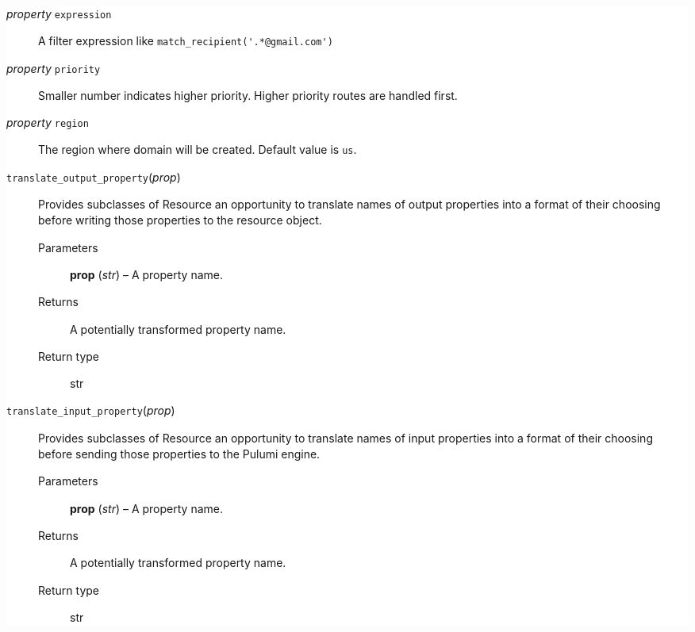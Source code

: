 <dl class="py method">
<dt id="pulumi_mailgun.Route.expression">
<em class="property">property </em><code class="sig-name descname">expression</code><a class="headerlink" href="#pulumi_mailgun.Route.expression" title="Permalink to this definition"></a></dt>
<dd><p>A filter expression like <code class="docutils literal notranslate"><span class="pre">match_recipient('.*&#64;gmail.com')</span></code></p>
</dd></dl>

<dl class="py method">
<dt id="pulumi_mailgun.Route.priority">
<em class="property">property </em><code class="sig-name descname">priority</code><a class="headerlink" href="#pulumi_mailgun.Route.priority" title="Permalink to this definition"></a></dt>
<dd><p>Smaller number indicates higher priority. Higher priority routes are handled first.</p>
</dd></dl>

<dl class="py method">
<dt id="pulumi_mailgun.Route.region">
<em class="property">property </em><code class="sig-name descname">region</code><a class="headerlink" href="#pulumi_mailgun.Route.region" title="Permalink to this definition"></a></dt>
<dd><p>The region where domain will be created. Default value is <code class="docutils literal notranslate"><span class="pre">us</span></code>.</p>
</dd></dl>

<dl class="py method">
<dt id="pulumi_mailgun.Route.translate_output_property">
<code class="sig-name descname">translate_output_property</code><span class="sig-paren">(</span><em class="sig-param"><span class="n">prop</span></em><span class="sig-paren">)</span><a class="headerlink" href="#pulumi_mailgun.Route.translate_output_property" title="Permalink to this definition"></a></dt>
<dd><p>Provides subclasses of Resource an opportunity to translate names of output properties
into a format of their choosing before writing those properties to the resource object.</p>
<dl class="field-list simple">
<dt class="field-odd">Parameters</dt>
<dd class="field-odd"><p><strong>prop</strong> (<em>str</em>) – A property name.</p>
</dd>
<dt class="field-even">Returns</dt>
<dd class="field-even"><p>A potentially transformed property name.</p>
</dd>
<dt class="field-odd">Return type</dt>
<dd class="field-odd"><p>str</p>
</dd>
</dl>
</dd></dl>

<dl class="py method">
<dt id="pulumi_mailgun.Route.translate_input_property">
<code class="sig-name descname">translate_input_property</code><span class="sig-paren">(</span><em class="sig-param"><span class="n">prop</span></em><span class="sig-paren">)</span><a class="headerlink" href="#pulumi_mailgun.Route.translate_input_property" title="Permalink to this definition"></a></dt>
<dd><p>Provides subclasses of Resource an opportunity to translate names of input properties into
a format of their choosing before sending those properties to the Pulumi engine.</p>
<dl class="field-list simple">
<dt class="field-odd">Parameters</dt>
<dd class="field-odd"><p><strong>prop</strong> (<em>str</em>) – A property name.</p>
</dd>
<dt class="field-even">Returns</dt>
<dd class="field-even"><p>A potentially transformed property name.</p>
</dd>
<dt class="field-odd">Return type</dt>
<dd class="field-odd"><p>str</p>
</dd>
</dl>
</dd></dl>
